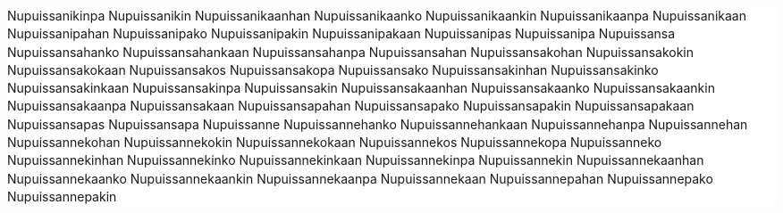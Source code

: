 Nupuissanikinpa
Nupuissanikin
Nupuissanikaanhan
Nupuissanikaanko
Nupuissanikaankin
Nupuissanikaanpa
Nupuissanikaan
Nupuissanipahan
Nupuissanipako
Nupuissanipakin
Nupuissanipakaan
Nupuissanipas
Nupuissanipa
Nupuissansa
Nupuissansahanko
Nupuissansahankaan
Nupuissansahanpa
Nupuissansahan
Nupuissansakohan
Nupuissansakokin
Nupuissansakokaan
Nupuissansakos
Nupuissansakopa
Nupuissansako
Nupuissansakinhan
Nupuissansakinko
Nupuissansakinkaan
Nupuissansakinpa
Nupuissansakin
Nupuissansakaanhan
Nupuissansakaanko
Nupuissansakaankin
Nupuissansakaanpa
Nupuissansakaan
Nupuissansapahan
Nupuissansapako
Nupuissansapakin
Nupuissansapakaan
Nupuissansapas
Nupuissansapa
Nupuissanne
Nupuissannehanko
Nupuissannehankaan
Nupuissannehanpa
Nupuissannehan
Nupuissannekohan
Nupuissannekokin
Nupuissannekokaan
Nupuissannekos
Nupuissannekopa
Nupuissanneko
Nupuissannekinhan
Nupuissannekinko
Nupuissannekinkaan
Nupuissannekinpa
Nupuissannekin
Nupuissannekaanhan
Nupuissannekaanko
Nupuissannekaankin
Nupuissannekaanpa
Nupuissannekaan
Nupuissannepahan
Nupuissannepako
Nupuissannepakin
